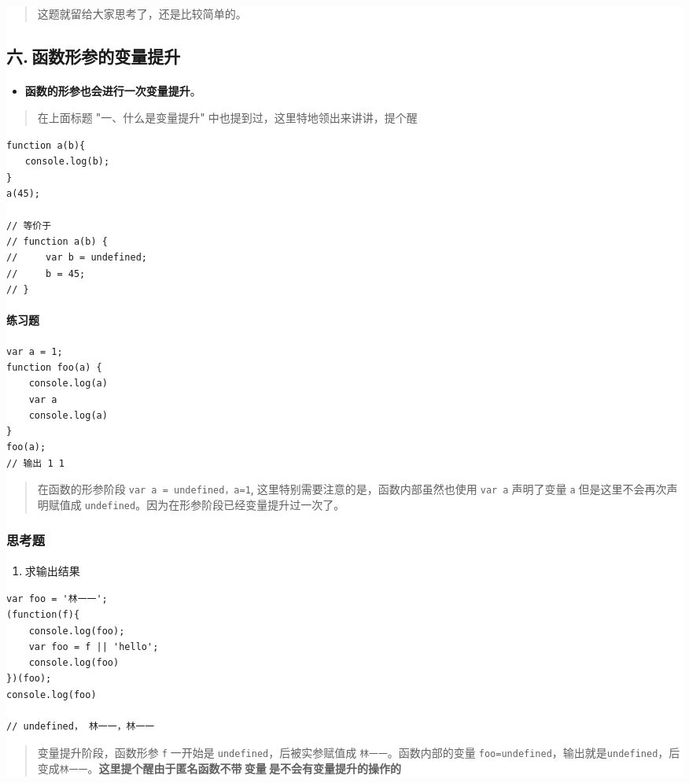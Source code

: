 > 这题就留给大家思考了，还是比较简单的。

六. 函数形参的变量提升
------------

*   **函数的形参也会进行一次变量提升**。

> 在上面标题 "一、什么是变量提升" 中也提到过，这里特地领出来讲讲，提个醒

```
function a(b){
　　console.log(b);　　
}
a(45);

// 等价于
// function a(b) {
//     var b = undefined;
//     b = 45;
// }
```

#### 练习题

```
var a = 1;
function foo(a) {
    console.log(a)
    var a
    console.log(a)
}
foo(a);
// 输出 1 1
```

> 在函数的形参阶段 `var a = undefined，a=1`, 这里特别需要注意的是，函数内部虽然也使用 `var a` 声明了变量 `a` 但是这里不会再次声明赋值成 `undefined`。因为在形参阶段已经变量提升过一次了。

### 思考题

1.  求输出结果

```
var foo = '林一一';
(function(f){
    console.log(foo);
    var foo = f || 'hello';
    console.log(foo)
})(foo);
console.log(foo)

// undefined， 林一一，林一一
```

> 变量提升阶段，函数形参 `f` 一开始是 `undefined`，后被实参赋值成 `林一一`。函数内部的变量 `foo=undefined`，输出就是`undefined`，后变成`林一一`。**这里提个醒由于匿名函数不带 变量 是不会有变量提升的操作的**

